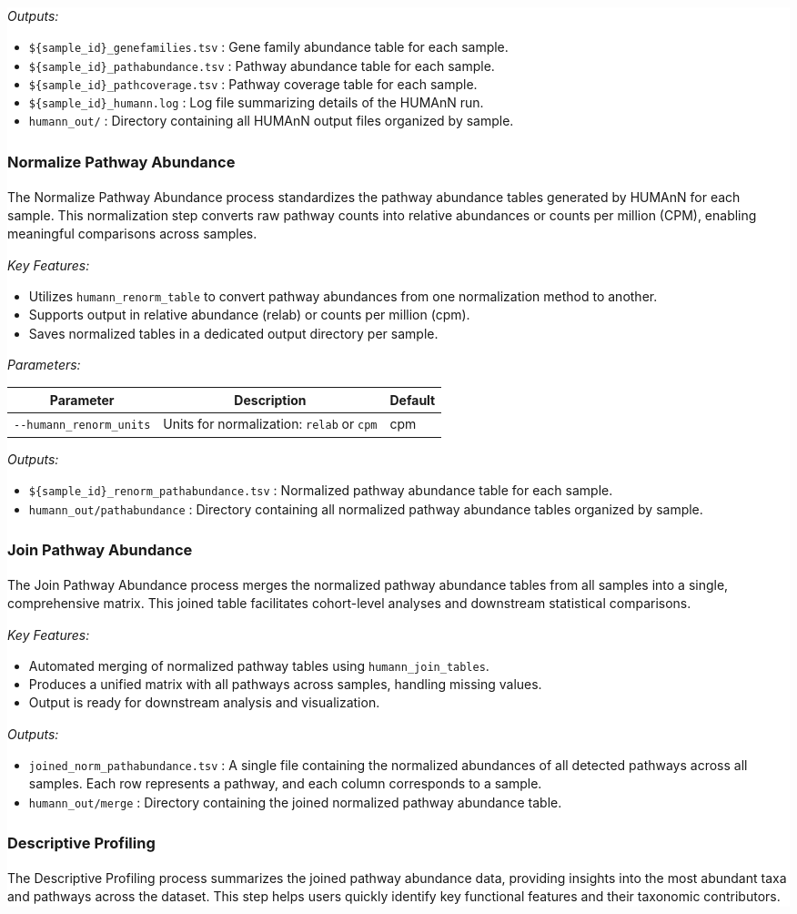 *Outputs:*

- `${sample_id}_genefamilies.tsv` : Gene family abundance table for each sample.
- `${sample_id}_pathabundance.tsv` : Pathway abundance table for each sample.
- `${sample_id}_pathcoverage.tsv` : Pathway coverage table for each sample.
- `${sample_id}_humann.log` : Log file summarizing details of the HUMAnN run.
- `humann_out/` : Directory containing all HUMAnN output files organized by sample.

### Normalize Pathway Abundance

The Normalize Pathway Abundance process standardizes the pathway abundance tables generated by HUMAnN for each sample. This normalization step converts raw pathway counts into relative abundances or counts per million (CPM), enabling meaningful comparisons across samples.

*Key Features:*

- Utilizes `humann_renorm_table` to convert pathway abundances from one normalization method to another.
- Supports output in relative abundance (relab) or counts per million (cpm).
- Saves normalized tables in a dedicated output directory per sample.

*Parameters:*

| Parameter              | Description                                      | Default |
|------------------------|--------------------------------------------------|---------|
| `--humann_renorm_units`| Units for normalization: `relab` or `cpm`        | cpm     |

*Outputs:*

- `${sample_id}_renorm_pathabundance.tsv` : Normalized pathway abundance table for each sample.
- `humann_out/pathabundance` : Directory containing all normalized pathway abundance tables organized by sample.

### Join Pathway Abundance

The Join Pathway Abundance process merges the normalized pathway abundance tables from all samples into a single, comprehensive matrix. This joined table facilitates cohort-level analyses and downstream statistical comparisons.

*Key Features:*

- Automated merging of normalized pathway tables using `humann_join_tables`.
- Produces a unified matrix with all pathways across samples, handling missing values.
- Output is ready for downstream analysis and visualization.

*Outputs:*

- `joined_norm_pathabundance.tsv` : A single file containing the normalized abundances of all detected pathways across all samples. Each row represents a pathway, and each column corresponds to a sample.
- `humann_out/merge` : Directory containing the joined normalized pathway abundance table.

### Descriptive Profiling

The Descriptive Profiling process summarizes the joined pathway abundance data, providing insights into the most abundant taxa and pathways across the dataset. This step helps users quickly identify key functional features and their taxonomic contributors.
